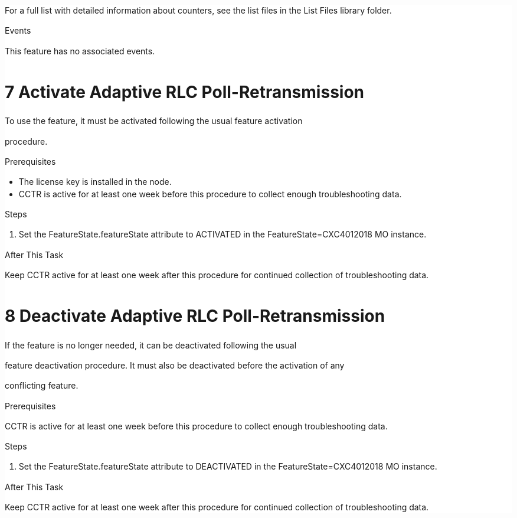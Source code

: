 For a full list with detailed information about counters, see the list files in the List Files library folder.

Events

This feature has no associated events.

# 7 Activate Adaptive RLC Poll-Retransmission

To use the feature, it must be activated following the usual feature activation

procedure.

Prerequisites

- The license key is installed in the node.
- CCTR is active for at least one week before this procedure to collect enough troubleshooting data.

Steps

1. Set the FeatureState.featureState attribute to ACTIVATED in the FeatureState=CXC4012018 MO instance.

After This Task

Keep CCTR active for at least one week after this procedure for continued collection of troubleshooting data.

# 8 Deactivate Adaptive RLC Poll-Retransmission

If the feature is no longer needed, it can be deactivated following the usual

feature deactivation procedure. It must also be deactivated before the activation of any

conflicting feature.

Prerequisites

CCTR is active for at least one week before this procedure to collect enough troubleshooting data.

Steps

1. Set the FeatureState.featureState attribute to DEACTIVATED in the FeatureState=CXC4012018 MO instance.

After This Task

Keep CCTR active for at least one week after this procedure for continued collection of troubleshooting data.